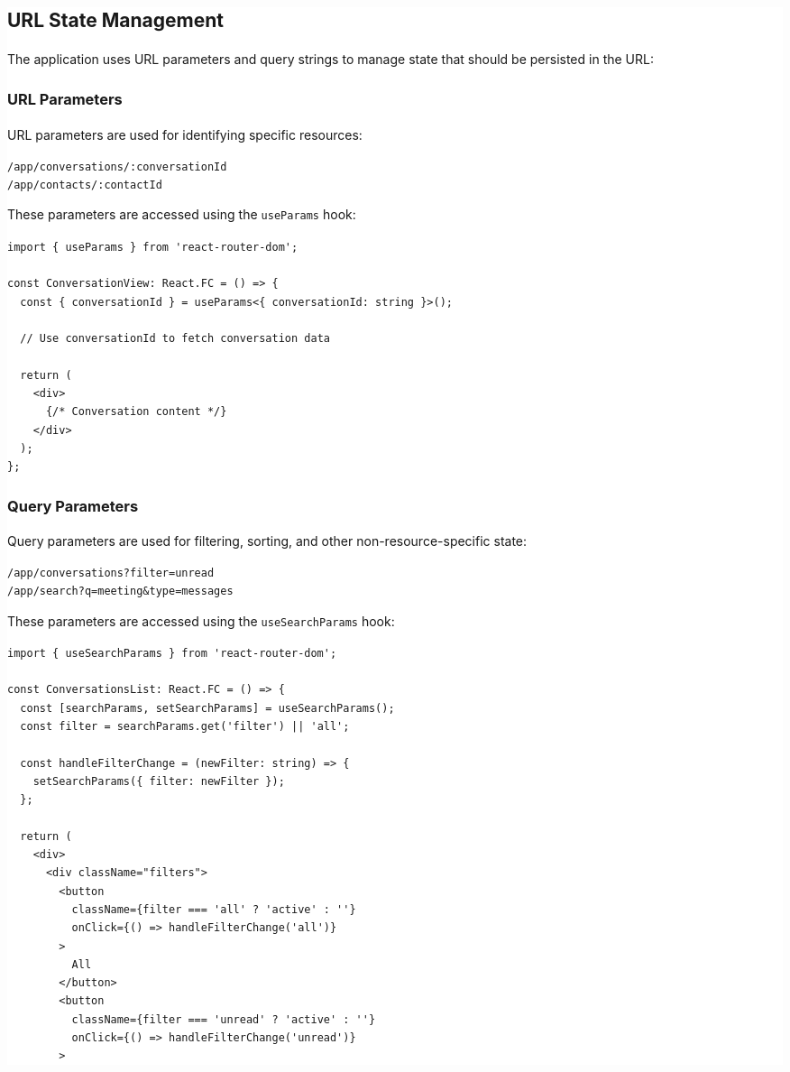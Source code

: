 ## URL State Management

The application uses URL parameters and query strings to manage state that should be persisted in the URL:

### URL Parameters

URL parameters are used for identifying specific resources:

```
/app/conversations/:conversationId
/app/contacts/:contactId
```

These parameters are accessed using the `useParams` hook:

```tsx
import { useParams } from 'react-router-dom';

const ConversationView: React.FC = () => {
  const { conversationId } = useParams<{ conversationId: string }>();
  
  // Use conversationId to fetch conversation data
  
  return (
    <div>
      {/* Conversation content */}
    </div>
  );
};
```

### Query Parameters

Query parameters are used for filtering, sorting, and other non-resource-specific state:

```
/app/conversations?filter=unread
/app/search?q=meeting&type=messages
```

These parameters are accessed using the `useSearchParams` hook:

```tsx
import { useSearchParams } from 'react-router-dom';

const ConversationsList: React.FC = () => {
  const [searchParams, setSearchParams] = useSearchParams();
  const filter = searchParams.get('filter') || 'all';
  
  const handleFilterChange = (newFilter: string) => {
    setSearchParams({ filter: newFilter });
  };
  
  return (
    <div>
      <div className="filters">
        <button 
          className={filter === 'all' ? 'active' : ''} 
          onClick={() => handleFilterChange('all')}
        >
          All
        </button>
        <button 
          className={filter === 'unread' ? 'active' : ''} 
          onClick={() => handleFilterChange('unread')}
        >
```